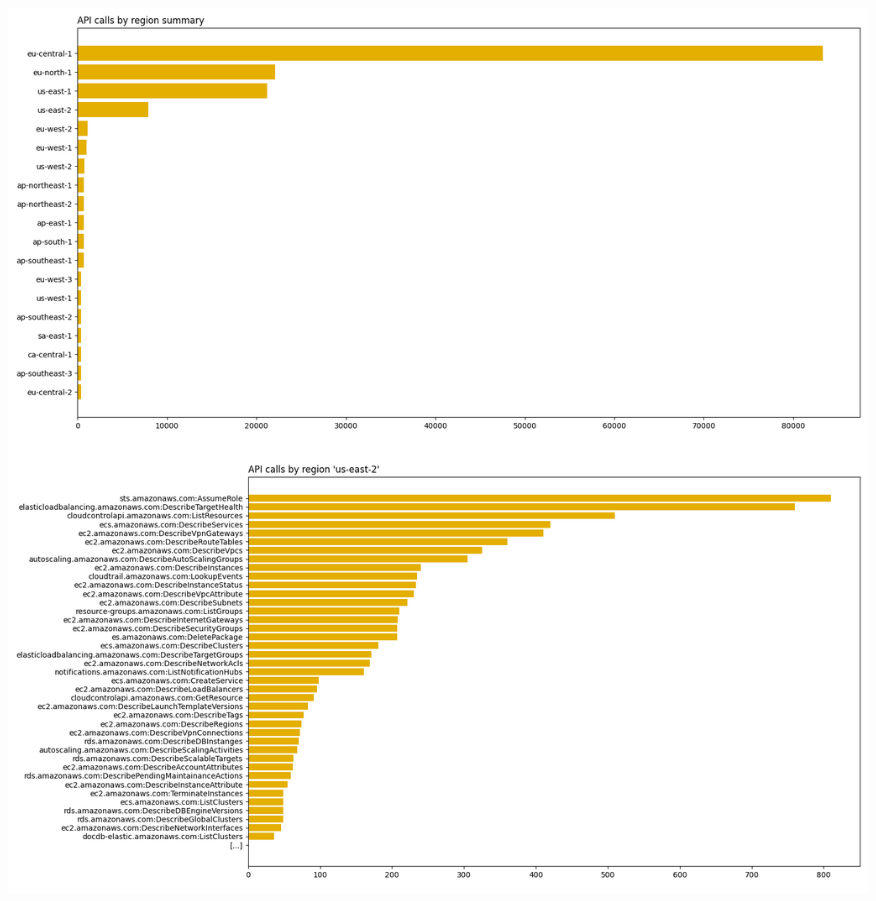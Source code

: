 ![](./doc/example_plots/api_calls_by_region_1.png)

![](./doc/example_plots/api_calls_by_region_2.png)
